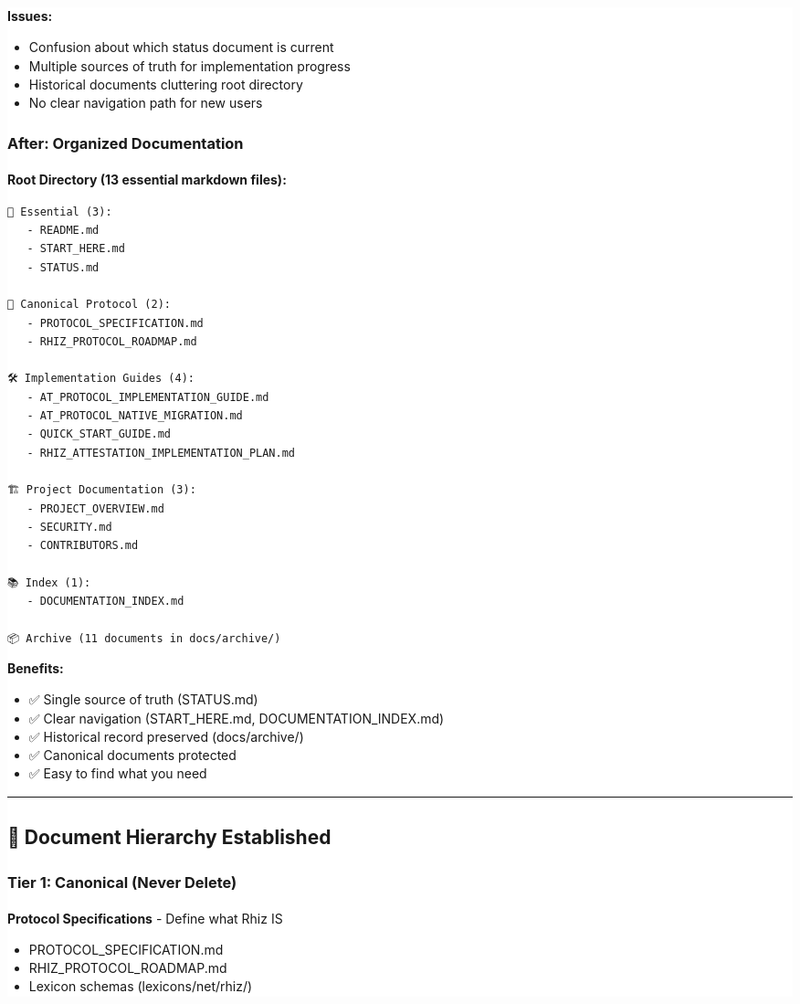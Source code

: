 **Issues:**
- Confusion about which status document is current
- Multiple sources of truth for implementation progress
- Historical documents cluttering root directory
- No clear navigation path for new users

### After: Organized Documentation

**Root Directory (13 essential markdown files):**
```
🌟 Essential (3):
   - README.md
   - START_HERE.md
   - STATUS.md

📖 Canonical Protocol (2):
   - PROTOCOL_SPECIFICATION.md
   - RHIZ_PROTOCOL_ROADMAP.md

🛠️ Implementation Guides (4):
   - AT_PROTOCOL_IMPLEMENTATION_GUIDE.md
   - AT_PROTOCOL_NATIVE_MIGRATION.md
   - QUICK_START_GUIDE.md
   - RHIZ_ATTESTATION_IMPLEMENTATION_PLAN.md

🏗️ Project Documentation (3):
   - PROJECT_OVERVIEW.md
   - SECURITY.md
   - CONTRIBUTORS.md

📚 Index (1):
   - DOCUMENTATION_INDEX.md

📦 Archive (11 documents in docs/archive/)
```

**Benefits:**
- ✅ Single source of truth (STATUS.md)
- ✅ Clear navigation (START_HERE.md, DOCUMENTATION_INDEX.md)
- ✅ Historical record preserved (docs/archive/)
- ✅ Canonical documents protected
- ✅ Easy to find what you need

---

## 🎯 Document Hierarchy Established

### Tier 1: Canonical (Never Delete)
**Protocol Specifications** - Define what Rhiz IS
- PROTOCOL_SPECIFICATION.md
- RHIZ_PROTOCOL_ROADMAP.md
- Lexicon schemas (lexicons/net/rhiz/)
